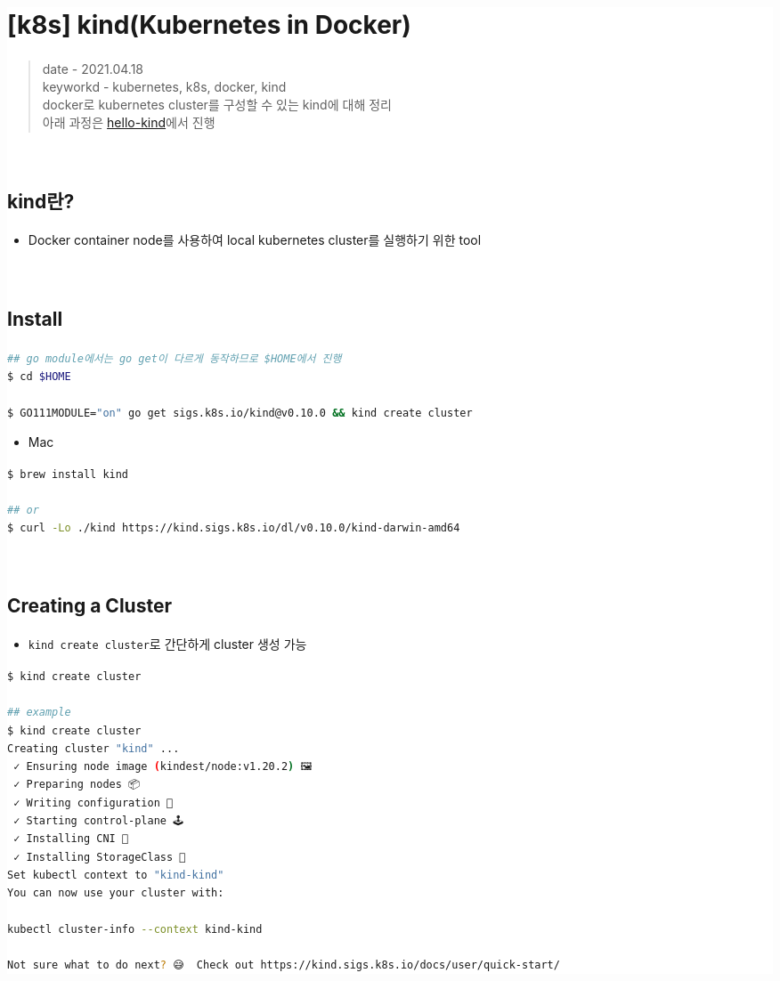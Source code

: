# [k8s] kind(Kubernetes in Docker)
> date - 2021.04.18  
> keyworkd - kubernetes, k8s, docker, kind  
> docker로 kubernetes cluster를 구성할 수 있는 kind에 대해 정리  
> 아래 과정은 [hello-kind](https://github.com/opklnm102/hello-kind)에서 진행  

<br>

## kind란?
* Docker container node를 사용하여 local kubernetes cluster를 실행하기 위한 tool


<br>

## Install
```sh
## go module에서는 go get이 다르게 동작하므로 $HOME에서 진행
$ cd $HOME

$ GO111MODULE="on" go get sigs.k8s.io/kind@v0.10.0 && kind create cluster
```

* Mac
```sh
$ brew install kind

## or 
$ curl -Lo ./kind https://kind.sigs.k8s.io/dl/v0.10.0/kind-darwin-amd64
```


<br>

## Creating a Cluster
* `kind create cluster`로 간단하게 cluster 생성 가능
```sh
$ kind create cluster

## example
$ kind create cluster
Creating cluster "kind" ...
 ✓ Ensuring node image (kindest/node:v1.20.2) 🖼
 ✓ Preparing nodes 📦
 ✓ Writing configuration 📜
 ✓ Starting control-plane 🕹️
 ✓ Installing CNI 🔌
 ✓ Installing StorageClass 💾
Set kubectl context to "kind-kind"
You can now use your cluster with:

kubectl cluster-info --context kind-kind

Not sure what to do next? 😅  Check out https://kind.sigs.k8s.io/docs/user/quick-start/
```
